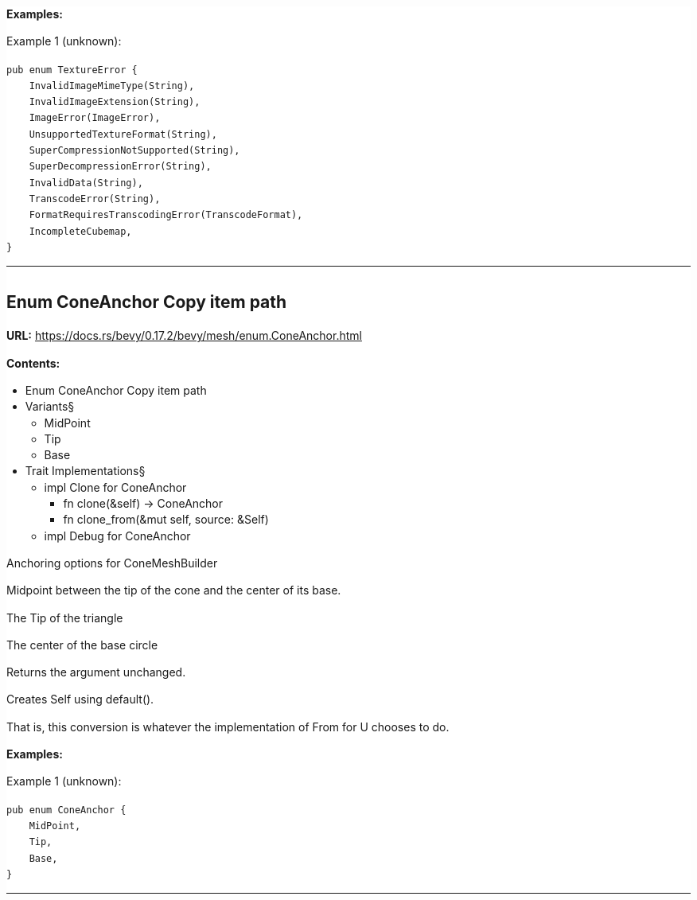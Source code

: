 **Examples:**

Example 1 (unknown):
```unknown
pub enum TextureError {
    InvalidImageMimeType(String),
    InvalidImageExtension(String),
    ImageError(ImageError),
    UnsupportedTextureFormat(String),
    SuperCompressionNotSupported(String),
    SuperDecompressionError(String),
    InvalidData(String),
    TranscodeError(String),
    FormatRequiresTranscodingError(TranscodeFormat),
    IncompleteCubemap,
}
```

---

## Enum ConeAnchor Copy item path

**URL:** https://docs.rs/bevy/0.17.2/bevy/mesh/enum.ConeAnchor.html

**Contents:**
- Enum ConeAnchor Copy item path
- Variants§
  - MidPoint
  - Tip
  - Base
- Trait Implementations§
  - impl Clone for ConeAnchor
    - fn clone(&self) -> ConeAnchor
    - fn clone_from(&mut self, source: &Self)
  - impl Debug for ConeAnchor

Anchoring options for ConeMeshBuilder

Midpoint between the tip of the cone and the center of its base.

The Tip of the triangle

The center of the base circle

Returns the argument unchanged.

Creates Self using default().

That is, this conversion is whatever the implementation of From<T> for U chooses to do.

**Examples:**

Example 1 (unknown):
```unknown
pub enum ConeAnchor {
    MidPoint,
    Tip,
    Base,
}
```

---